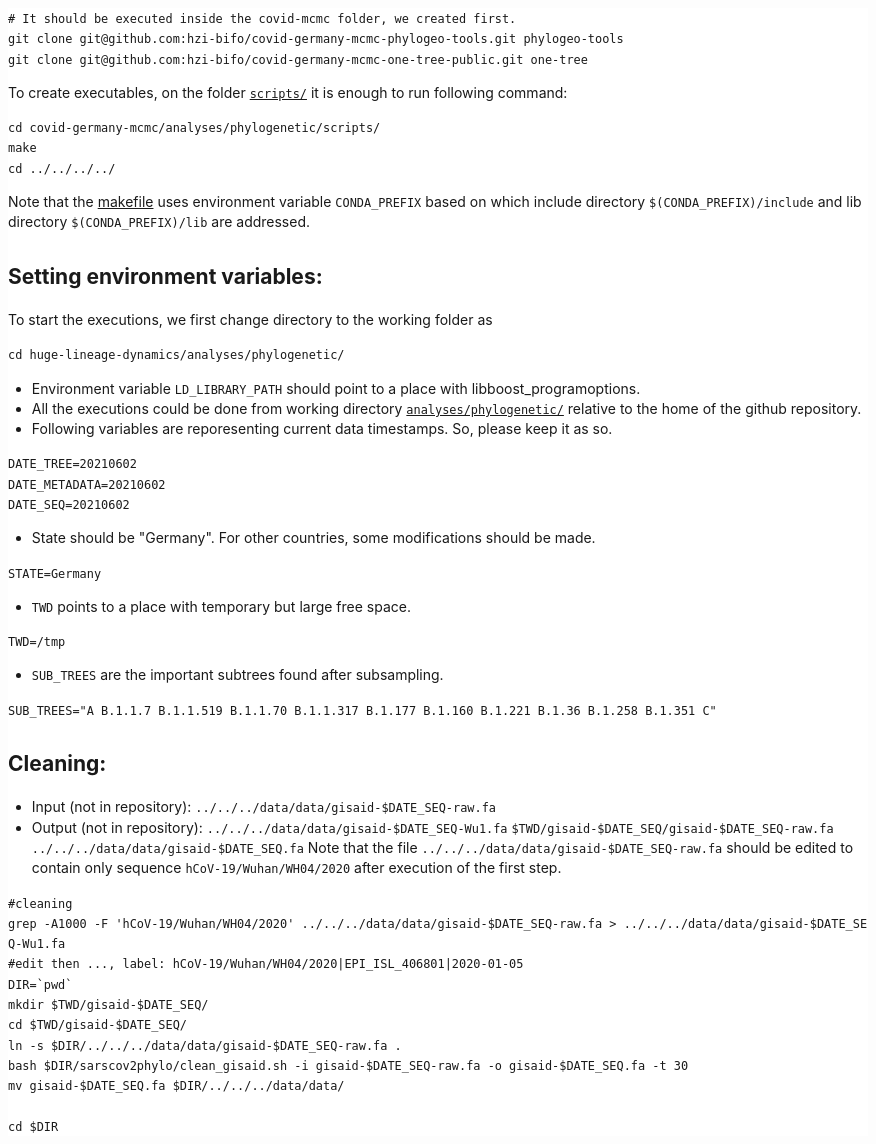 ```
# It should be executed inside the covid-mcmc folder, we created first.
git clone git@github.com:hzi-bifo/covid-germany-mcmc-phylogeo-tools.git phylogeo-tools
git clone git@github.com:hzi-bifo/covid-germany-mcmc-one-tree-public.git one-tree

```

To create executables, on the folder [`scripts/`](analyses/phylogenetic/scripts/) it is enough to run following command:
```
cd covid-germany-mcmc/analyses/phylogenetic/scripts/
make
cd ../../../../
```

Note that the [makefile](analyses/phylogenetic/scripts/makefile) uses environment variable `CONDA_PREFIX` based on which include directory `$(CONDA_PREFIX)/include` and lib directory `$(CONDA_PREFIX)/lib` are addressed. 

    
## Setting environment variables:
To start the executions, we first change directory to the working folder as
```
cd huge-lineage-dynamics/analyses/phylogenetic/
```

* Environment variable `LD_LIBRARY_PATH` should point to a place with libboost_programoptions.
* All the executions could be done from working directory [`analyses/phylogenetic/`](analyses/phylogenetic/) relative to the home of the github repository.
* Following variables are reporesenting current data timestamps. So, please keep it as so.
```
DATE_TREE=20210602
DATE_METADATA=20210602
DATE_SEQ=20210602
```
* State should be "Germany". For other countries, some modifications should be made.
```
STATE=Germany
```
* `TWD` points to a place with temporary but large free space.
```
TWD=/tmp
```
* `SUB_TREES` are the important subtrees found after subsampling.
```
SUB_TREES="A B.1.1.7 B.1.1.519 B.1.1.70 B.1.1.317 B.1.177 B.1.160 B.1.221 B.1.36 B.1.258 B.1.351 C"
```

## Cleaning:
* Input (not in repository): `../../../data/data/gisaid-$DATE_SEQ-raw.fa`
* Output (not in repository): `../../../data/data/gisaid-$DATE_SEQ-Wu1.fa` `$TWD/gisaid-$DATE_SEQ/gisaid-$DATE_SEQ-raw.fa` `../../../data/data/gisaid-$DATE_SEQ.fa`
Note that the file `../../../data/data/gisaid-$DATE_SEQ-raw.fa` should be edited to contain only sequence `hCoV-19/Wuhan/WH04/2020` after execution of the first step.
```
#cleaning
grep -A1000 -F 'hCoV-19/Wuhan/WH04/2020' ../../../data/data/gisaid-$DATE_SEQ-raw.fa > ../../../data/data/gisaid-$DATE_SEQ-Wu1.fa
#edit then ..., label: hCoV-19/Wuhan/WH04/2020|EPI_ISL_406801|2020-01-05
DIR=`pwd`
mkdir $TWD/gisaid-$DATE_SEQ/
cd $TWD/gisaid-$DATE_SEQ/
ln -s $DIR/../../../data/data/gisaid-$DATE_SEQ-raw.fa .
bash $DIR/sarscov2phylo/clean_gisaid.sh -i gisaid-$DATE_SEQ-raw.fa -o gisaid-$DATE_SEQ.fa -t 30
mv gisaid-$DATE_SEQ.fa $DIR/../../../data/data/

cd $DIR
```
